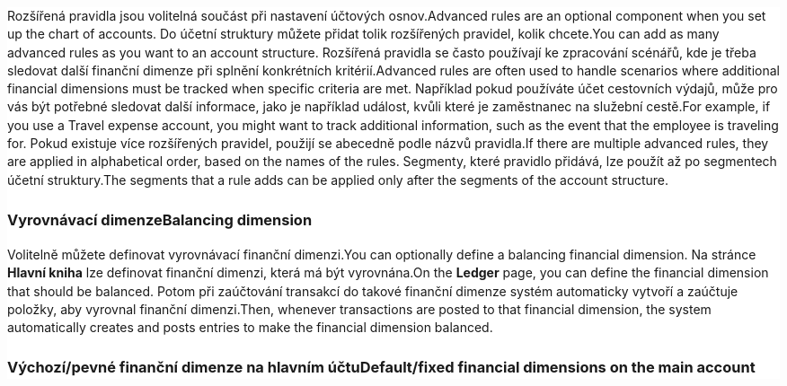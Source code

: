 <span data-ttu-id="094af-123">Rozšířená pravidla jsou volitelná součást při nastavení účtových osnov.</span><span class="sxs-lookup"><span data-stu-id="094af-123">Advanced rules are an optional component when you set up the chart of accounts.</span></span> <span data-ttu-id="094af-124">Do účetní struktury můžete přidat tolik rozšířených pravidel, kolik chcete.</span><span class="sxs-lookup"><span data-stu-id="094af-124">You can add as many advanced rules as you want to an account structure.</span></span> <span data-ttu-id="094af-125">Rozšířená pravidla se často používají ke zpracování scénářů, kde je třeba sledovat další finanční dimenze při splnění konkrétních kritérií.</span><span class="sxs-lookup"><span data-stu-id="094af-125">Advanced rules are often used to handle scenarios where additional financial dimensions must be tracked when specific criteria are met.</span></span> <span data-ttu-id="094af-126">Například pokud používáte účet cestovních výdajů, může pro vás být potřebné sledovat další informace, jako je například událost, kvůli které je zaměstnanec na služební cestě.</span><span class="sxs-lookup"><span data-stu-id="094af-126">For example, if you use a Travel expense account, you might want to track additional information, such as the event that the employee is traveling for.</span></span> <span data-ttu-id="094af-127">Pokud existuje více rozšířených pravidel, použijí se abecedně podle názvů pravidla.</span><span class="sxs-lookup"><span data-stu-id="094af-127">If there are multiple advanced rules, they are applied in alphabetical order, based on the names of the rules.</span></span> <span data-ttu-id="094af-128">Segmenty, které pravidlo přidává, lze použít až po segmentech účetní struktury.</span><span class="sxs-lookup"><span data-stu-id="094af-128">The segments that a rule adds can be applied only after the segments of the account structure.</span></span>

### <a name="balancing-dimension"></a><span data-ttu-id="094af-129">Vyrovnávací dimenze</span><span class="sxs-lookup"><span data-stu-id="094af-129">Balancing dimension</span></span>

<span data-ttu-id="094af-130">Volitelně můžete definovat vyrovnávací finanční dimenzi.</span><span class="sxs-lookup"><span data-stu-id="094af-130">You can optionally define a balancing financial dimension.</span></span> <span data-ttu-id="094af-131">Na stránce **Hlavní kniha** lze definovat finanční dimenzi, která má být vyrovnána.</span><span class="sxs-lookup"><span data-stu-id="094af-131">On the **Ledger** page, you can define the financial dimension that should be balanced.</span></span> <span data-ttu-id="094af-132">Potom při zaúčtování transakcí do takové finanční dimenze systém automaticky vytvoří a zaúčtuje položky, aby vyrovnal finanční dimenzi.</span><span class="sxs-lookup"><span data-stu-id="094af-132">Then, whenever transactions are posted to that financial dimension, the system automatically creates and posts entries to make the financial dimension balanced.</span></span>

### <a name="defaultfixed-financial-dimensions-on-the-main-account"></a><span data-ttu-id="094af-133">Výchozí/pevné finanční dimenze na hlavním účtu</span><span class="sxs-lookup"><span data-stu-id="094af-133">Default/fixed financial dimensions on the main account</span></span>
